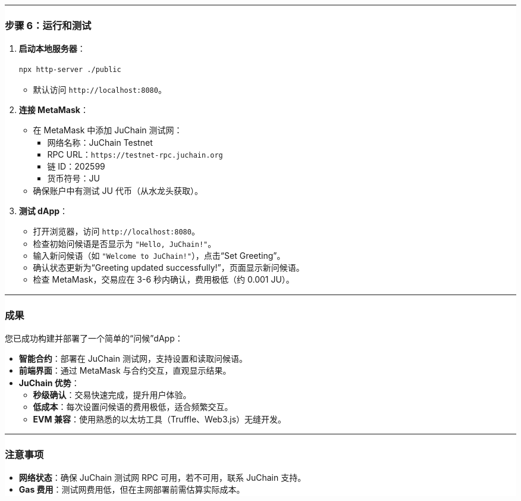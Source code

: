 ***

### 步骤 6：运行和测试

1.  **启动本地服务器**：

    ```bash
    npx http-server ./public
    ```

    * 默认访问 `http://localhost:8080`。
2. **连接 MetaMask**：
   * 在 MetaMask 中添加 JuChain 测试网：
     * 网络名称：JuChain Testnet
     * RPC URL：`https://testnet-rpc.juchain.org`
     * 链 ID：202599
     * 货币符号：JU
   * 确保账户中有测试 JU 代币（从水龙头获取）。
3. **测试 dApp**：
   * 打开浏览器，访问 `http://localhost:8080`。
   * 检查初始问候语是否显示为 `"Hello, JuChain!"`。
   * 输入新问候语（如 `"Welcome to JuChain!"`），点击“Set Greeting”。
   * 确认状态更新为“Greeting updated successfully!”，页面显示新问候语。
   * 检查 MetaMask，交易应在 3-6 秒内确认，费用极低（约 0.001 JU）。

***

### 成果

您已成功构建并部署了一个简单的“问候”dApp：

* **智能合约**：部署在 JuChain 测试网，支持设置和读取问候语。
* **前端界面**：通过 MetaMask 与合约交互，直观显示结果。
* **JuChain 优势**：
  * **秒级确认**：交易快速完成，提升用户体验。
  * **低成本**：每次设置问候语的费用极低，适合频繁交互。
  * **EVM 兼容**：使用熟悉的以太坊工具（Truffle、Web3.js）无缝开发。

***

### 注意事项

* **网络状态**：确保 JuChain 测试网 RPC 可用，若不可用，联系 JuChain 支持。
* **Gas 费用**：测试网费用低，但在主网部署前需估算实际成本。

###
